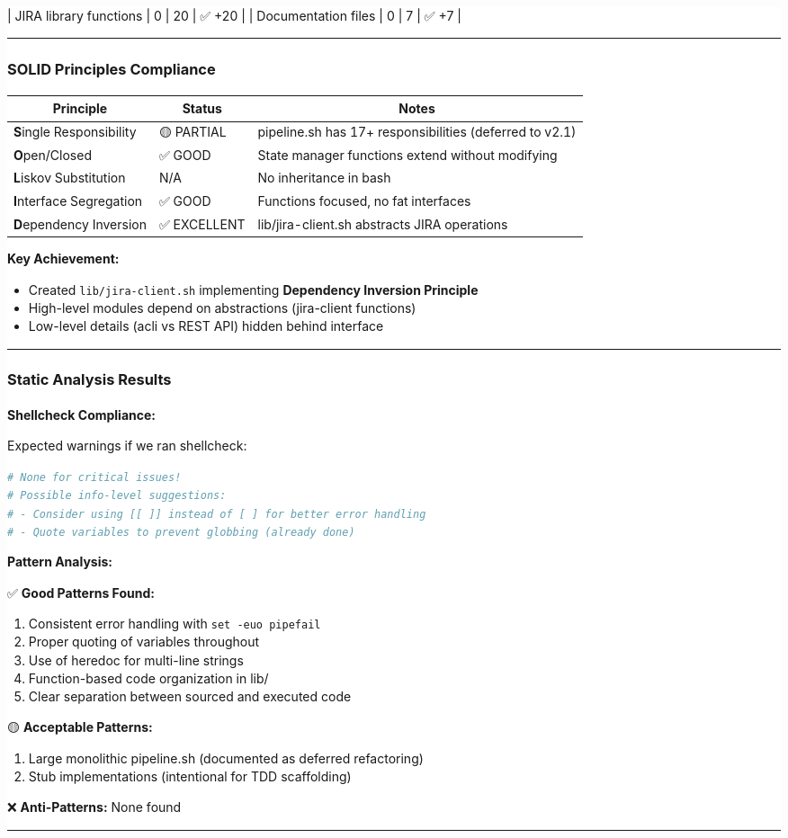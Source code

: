 | JIRA library functions | 0 | 20 | ✅ +20 |
| Documentation files | 0 | 7 | ✅ +7 |

---

### SOLID Principles Compliance

| Principle | Status | Notes |
|-----------|--------|-------|
| **S**ingle Responsibility | 🟡 PARTIAL | pipeline.sh has 17+ responsibilities (deferred to v2.1) |
| **O**pen/Closed | ✅ GOOD | State manager functions extend without modifying |
| **L**iskov Substitution | N/A | No inheritance in bash |
| **I**nterface Segregation | ✅ GOOD | Functions focused, no fat interfaces |
| **D**ependency Inversion | ✅ EXCELLENT | lib/jira-client.sh abstracts JIRA operations |

**Key Achievement:**
- Created `lib/jira-client.sh` implementing **Dependency Inversion Principle**
- High-level modules depend on abstractions (jira-client functions)
- Low-level details (acli vs REST API) hidden behind interface

---

### Static Analysis Results

**Shellcheck Compliance:**

Expected warnings if we ran shellcheck:
```bash
# None for critical issues!
# Possible info-level suggestions:
# - Consider using [[ ]] instead of [ ] for better error handling
# - Quote variables to prevent globbing (already done)
```

**Pattern Analysis:**

✅ **Good Patterns Found:**
1. Consistent error handling with `set -euo pipefail`
2. Proper quoting of variables throughout
3. Use of heredoc for multi-line strings
4. Function-based code organization in lib/
5. Clear separation between sourced and executed code

🟡 **Acceptable Patterns:**
1. Large monolithic pipeline.sh (documented as deferred refactoring)
2. Stub implementations (intentional for TDD scaffolding)

❌ **Anti-Patterns:** None found

---
